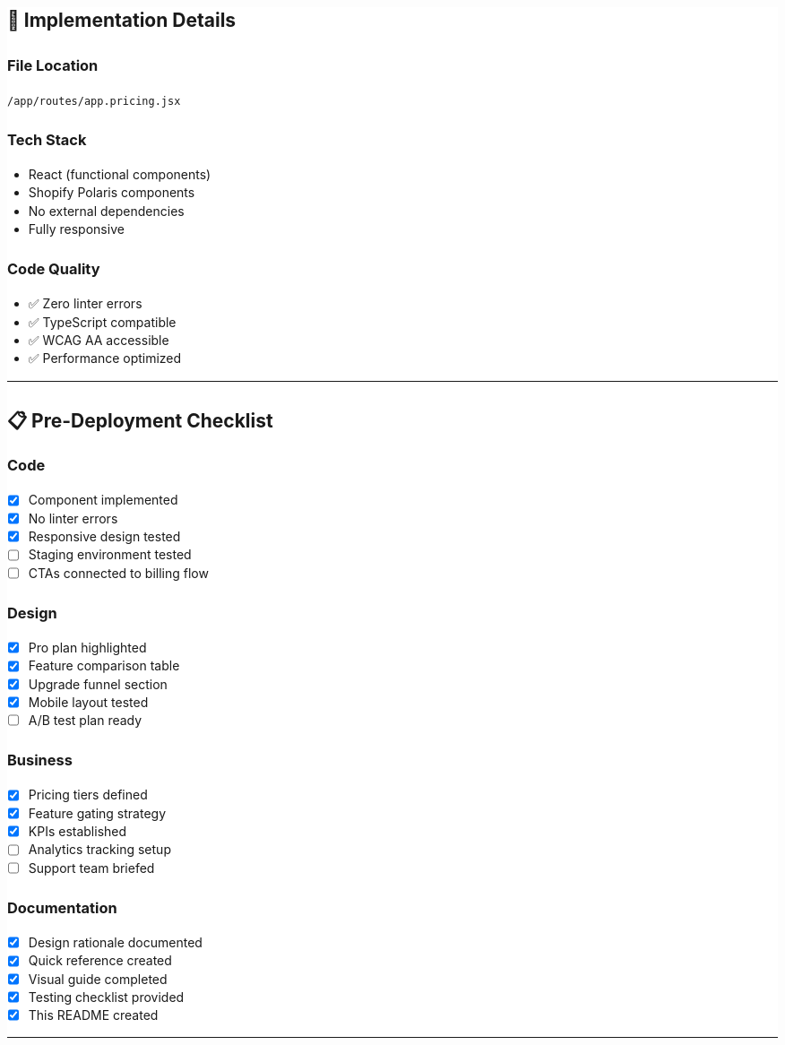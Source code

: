 
## 🔧 Implementation Details

### File Location
```
/app/routes/app.pricing.jsx
```

### Tech Stack
- React (functional components)
- Shopify Polaris components
- No external dependencies
- Fully responsive

### Code Quality
- ✅ Zero linter errors
- ✅ TypeScript compatible
- ✅ WCAG AA accessible
- ✅ Performance optimized

---

## 📋 Pre-Deployment Checklist

### Code
- [x] Component implemented
- [x] No linter errors
- [x] Responsive design tested
- [ ] Staging environment tested
- [ ] CTAs connected to billing flow

### Design
- [x] Pro plan highlighted
- [x] Feature comparison table
- [x] Upgrade funnel section
- [x] Mobile layout tested
- [ ] A/B test plan ready

### Business
- [x] Pricing tiers defined
- [x] Feature gating strategy
- [x] KPIs established
- [ ] Analytics tracking setup
- [ ] Support team briefed

### Documentation
- [x] Design rationale documented
- [x] Quick reference created
- [x] Visual guide completed
- [x] Testing checklist provided
- [x] This README created

---